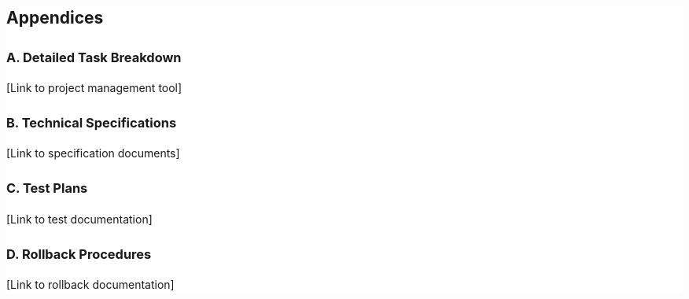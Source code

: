 ## Appendices

### A. Detailed Task Breakdown
[Link to project management tool]

### B. Technical Specifications
[Link to specification documents]

### C. Test Plans
[Link to test documentation]

### D. Rollback Procedures
[Link to rollback documentation]